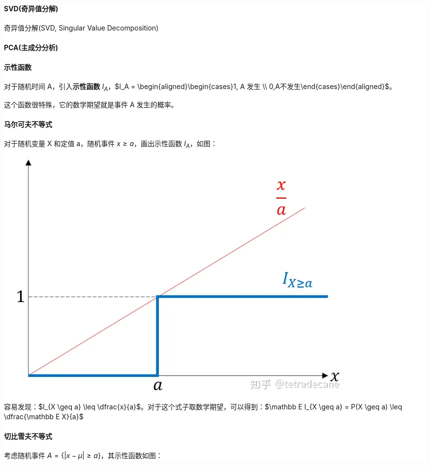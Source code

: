 #### SVD(奇异值分解)

奇异值分解(SVD, Singular Value Decomposition)

#### PCA(主成分分析)



#### 示性函数

对于随机时间 A，引入**示性函数** $I_A$，$I_A = \begin{aligned}\begin{cases}1, A 发生 \\ 0,A不发生\end{cases}\end{aligned}$。

这个函数很特殊，它的数学期望就是事件 A 发生的概率。

#### 马尔可夫不等式

对于随机变量 X 和定值 a，随机事件 $x \geq a$，画出示性函数 $I_A$，如图：
![image-20231202173730081](概率论与数理统计关键记录/image-20231202173730081.png)

容易发现：$I_{X \geq a} \leq \dfrac{x}{a}$。对于这个式子取数学期望，可以得到：$\mathbb E I_{X \geq a} = P(X \geq a) \leq \dfrac{\mathbb E X}{a}$

#### 切比雪夫不等式

考虑随机事件 $A = \{|x - \mu| \geq a\}$，其示性函数如图：